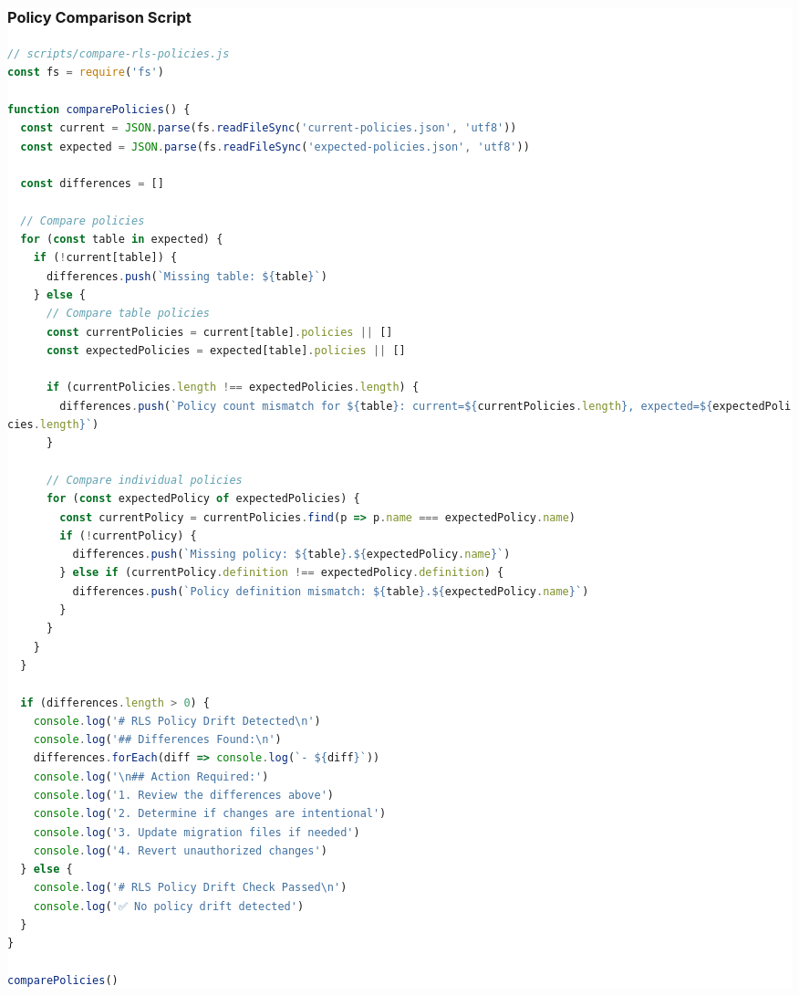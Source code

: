 ### Policy Comparison Script
```javascript
// scripts/compare-rls-policies.js
const fs = require('fs')

function comparePolicies() {
  const current = JSON.parse(fs.readFileSync('current-policies.json', 'utf8'))
  const expected = JSON.parse(fs.readFileSync('expected-policies.json', 'utf8'))
  
  const differences = []
  
  // Compare policies
  for (const table in expected) {
    if (!current[table]) {
      differences.push(`Missing table: ${table}`)
    } else {
      // Compare table policies
      const currentPolicies = current[table].policies || []
      const expectedPolicies = expected[table].policies || []
      
      if (currentPolicies.length !== expectedPolicies.length) {
        differences.push(`Policy count mismatch for ${table}: current=${currentPolicies.length}, expected=${expectedPolicies.length}`)
      }
      
      // Compare individual policies
      for (const expectedPolicy of expectedPolicies) {
        const currentPolicy = currentPolicies.find(p => p.name === expectedPolicy.name)
        if (!currentPolicy) {
          differences.push(`Missing policy: ${table}.${expectedPolicy.name}`)
        } else if (currentPolicy.definition !== expectedPolicy.definition) {
          differences.push(`Policy definition mismatch: ${table}.${expectedPolicy.name}`)
        }
      }
    }
  }
  
  if (differences.length > 0) {
    console.log('# RLS Policy Drift Detected\n')
    console.log('## Differences Found:\n')
    differences.forEach(diff => console.log(`- ${diff}`))
    console.log('\n## Action Required:')
    console.log('1. Review the differences above')
    console.log('2. Determine if changes are intentional')
    console.log('3. Update migration files if needed')
    console.log('4. Revert unauthorized changes')
  } else {
    console.log('# RLS Policy Drift Check Passed\n')
    console.log('✅ No policy drift detected')
  }
}

comparePolicies()
```
